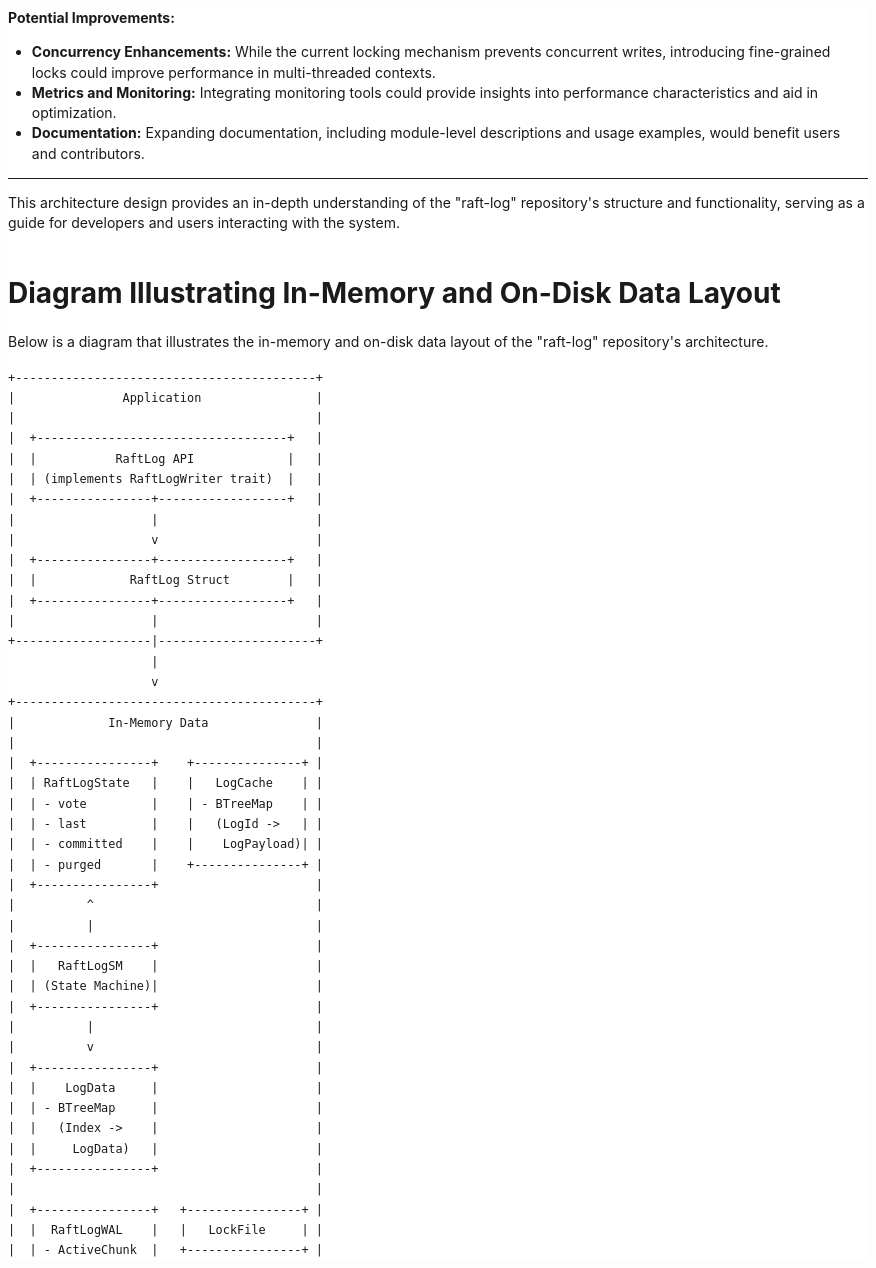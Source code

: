 **Potential Improvements:**

- **Concurrency Enhancements:** While the current locking mechanism prevents concurrent writes, introducing fine-grained locks could improve performance in multi-threaded contexts.
- **Metrics and Monitoring:** Integrating monitoring tools could provide insights into performance characteristics and aid in optimization.
- **Documentation:** Expanding documentation, including module-level descriptions and usage examples, would benefit users and contributors.

---

This architecture design provides an in-depth understanding of the "raft-log" repository's structure and functionality, serving as a guide for developers and users interacting with the system.


# Diagram Illustrating In-Memory and On-Disk Data Layout

Below is a diagram that illustrates the in-memory and on-disk data layout of the "raft-log" repository's architecture.

```
+------------------------------------------+
|               Application                |
|                                          |
|  +-----------------------------------+   |
|  |           RaftLog API             |   |
|  | (implements RaftLogWriter trait)  |   |
|  +----------------+------------------+   |
|                   |                      |
|                   v                      |
|  +----------------+------------------+   |
|  |             RaftLog Struct        |   |
|  +----------------+------------------+   |
|                   |                      |
+-------------------|----------------------+
                    |
                    v
+------------------------------------------+
|             In-Memory Data               |
|                                          |
|  +----------------+    +---------------+ |
|  | RaftLogState   |    |   LogCache    | |
|  | - vote         |    | - BTreeMap    | |
|  | - last         |    |   (LogId ->   | |
|  | - committed    |    |    LogPayload)| |
|  | - purged       |    +---------------+ |
|  +----------------+                      |
|          ^                               |
|          |                               |
|  +----------------+                      |
|  |   RaftLogSM    |                      |
|  | (State Machine)|                      |
|  +----------------+                      |
|          |                               |
|          v                               |
|  +----------------+                      |
|  |    LogData     |                      |
|  | - BTreeMap     |                      |
|  |   (Index ->    |                      |
|  |     LogData)   |                      |
|  +----------------+                      |
|                                          |
|  +----------------+   +----------------+ |
|  |  RaftLogWAL    |   |   LockFile     | |
|  | - ActiveChunk  |   +----------------+ |
```